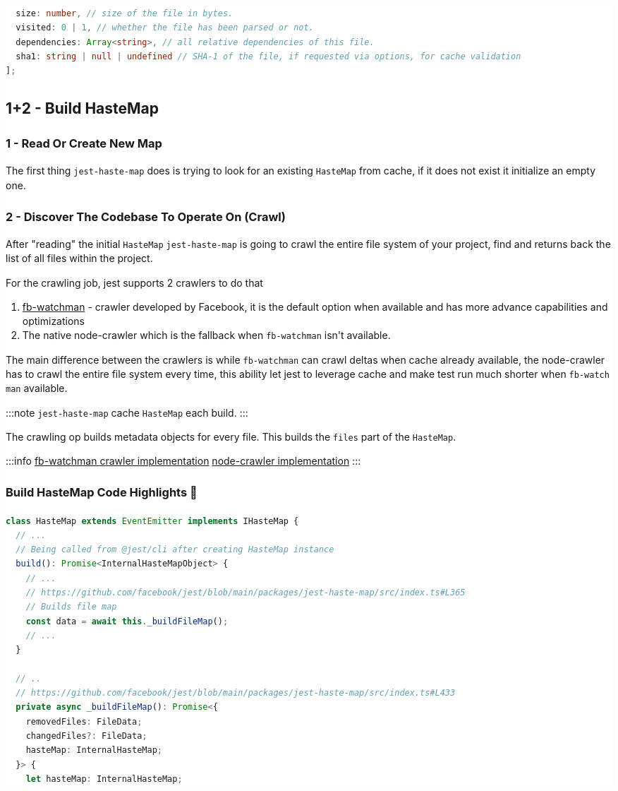 ```ts
  size: number, // size of the file in bytes.
  visited: 0 | 1, // whether the file has been parsed or not.
  dependencies: Array<string>, // all relative dependencies of this file.
  sha1: string | null | undefined // SHA-1 of the file, if requested via options, for cache validation
];
```

## 1+2 - Build HasteMap

### 1 - Read Or Create New Map

The first thing `jest-haste-map` does is trying to look for an existing `HasteMap` from cache, if it does not exist it initialize an empty one.

### 2 - Discover The Codebase To Operate On (Crawl)

After "reading" the initial `HasteMap` `jest-haste-map` is going to crawl the entire file system of your project, find and returns back the list of all files within the project.

For the crawling job, jest supports 2 crawlers to do that

1. [fb-watchman](https://github.com/facebook/watchman) - crawler developed by Facebook, it is the default option when available and has more advance capabilities and optimizations
2. The native node-crawler which is the fallback when `fb-watchman` isn't available.

The main difference between the crawlers is while `fb-watchman` can crawl deltas when cache already available, the node-crawler has to crawl the entire file system every time, this ability let jest to leverage cache and make test run much shorter when `fb-watchman` available.

:::note
`jest-haste-map` cache `HasteMap` each build.
:::

The crawling op builds metadata objects for every file. This builds the `files` part of the `HasteMap`.

:::info
[fb-watchman crawler implementation](https://github.com/facebook/jest/blob/main/packages/jest-haste-map/src/crawlers/watchman.ts#L92)
[node-crawler implementation](https://github.com/facebook/jest/blob/main/packages/jest-haste-map/src/crawlers/node.ts#L196)
:::

### Build HasteMap Code Highlights 🔦

```ts
class HasteMap extends EventEmitter implements IHasteMap {
  // ...
  // Being called from @jest/cli after creating HasteMap instance
  build(): Promise<InternalHasteMapObject> {
    // ...
    // https://github.com/facebook/jest/blob/main/packages/jest-haste-map/src/index.ts#L365
    // Builds file map
    const data = await this._buildFileMap();
    // ...
  }

  // ..
  // https://github.com/facebook/jest/blob/main/packages/jest-haste-map/src/index.ts#L433
  private async _buildFileMap(): Promise<{
    removedFiles: FileData;
    changedFiles?: FileData;
    hasteMap: InternalHasteMap;
  }> {
    let hasteMap: InternalHasteMap;
```